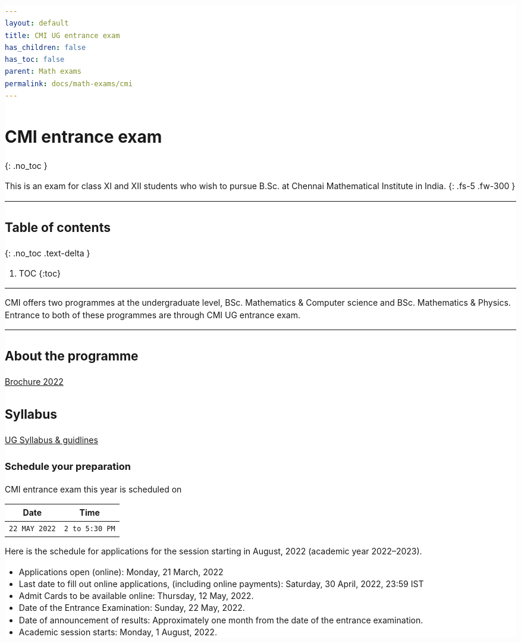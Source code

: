 ```yaml
---
layout: default
title: CMI UG entrance exam
has_children: false
has_toc: false
parent: Math exams
permalink: docs/math-exams/cmi
---
```


# CMI entrance exam
{: .no_toc }

This is an exam for class XI and XII students who wish to pursue B.Sc. at Chennai Mathematical Institute in India.
{: .fs-5 .fw-300 }

---

## Table of contents
{: .no_toc .text-delta }

1. TOC
{:toc}

---

CMI offers two programmes at the undergraduate level, BSc. Mathematics & Computer science and BSc. Mathematics & Physics. Entrance to both of these programmes are through CMI UG entrance exam.

---

## About the programme
[Brochure 2022](cmi-brochure-2022.pdf)

## Syllabus
[UG Syllabus & guidlines](ugmath-syllabus-2.pdf)

### Schedule your preparation
CMI entrance exam this year is scheduled on 

| Date | Time |
| :---: | :---: |
| `22 MAY 2022` | `2 to 5:30 PM` |

Here is the schedule for applications for the session starting in August, 2022 (academic year 2022–2023).

- Applications open (online): Monday, 21 March, 2022
- Last date to fill out online applications, (including online payments): Saturday, 30 April, 2022, 23:59 IST
- Admit Cards to be available online: Thursday, 12 May, 2022.
- Date of the Entrance Examination: Sunday, 22 May, 2022.
- Date of announcement of results: Approximately one month from the date of the entrance examination.
- Academic session starts: Monday, 1 August, 2022.
